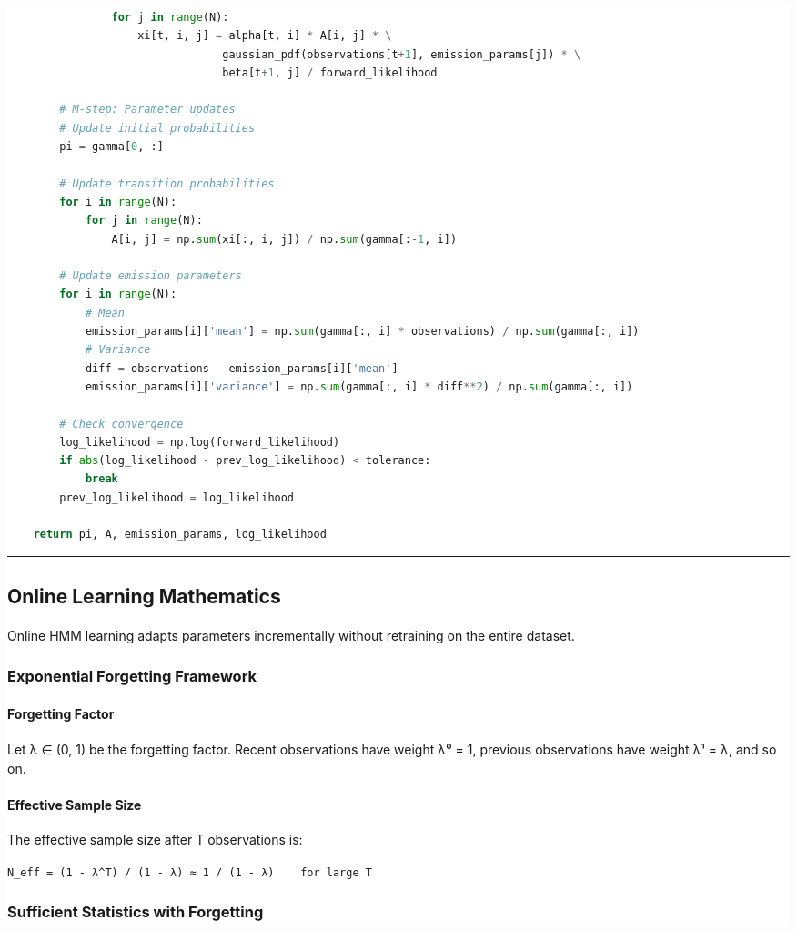 ```python
                for j in range(N):
                    xi[t, i, j] = alpha[t, i] * A[i, j] * \
                                 gaussian_pdf(observations[t+1], emission_params[j]) * \
                                 beta[t+1, j] / forward_likelihood
        
        # M-step: Parameter updates
        # Update initial probabilities
        pi = gamma[0, :]
        
        # Update transition probabilities
        for i in range(N):
            for j in range(N):
                A[i, j] = np.sum(xi[:, i, j]) / np.sum(gamma[:-1, i])
        
        # Update emission parameters
        for i in range(N):
            # Mean
            emission_params[i]['mean'] = np.sum(gamma[:, i] * observations) / np.sum(gamma[:, i])
            # Variance
            diff = observations - emission_params[i]['mean']
            emission_params[i]['variance'] = np.sum(gamma[:, i] * diff**2) / np.sum(gamma[:, i])
        
        # Check convergence
        log_likelihood = np.log(forward_likelihood)
        if abs(log_likelihood - prev_log_likelihood) < tolerance:
            break
        prev_log_likelihood = log_likelihood
    
    return pi, A, emission_params, log_likelihood
```

---

## Online Learning Mathematics

Online HMM learning adapts parameters incrementally without retraining on the entire dataset.

### Exponential Forgetting Framework

#### Forgetting Factor
Let λ ∈ (0, 1) be the forgetting factor. Recent observations have weight λ⁰ = 1, previous observations have weight λ¹ = λ, and so on.

#### Effective Sample Size
The effective sample size after T observations is:
```
N_eff = (1 - λ^T) / (1 - λ) ≈ 1 / (1 - λ)    for large T
```

### Sufficient Statistics with Forgetting
